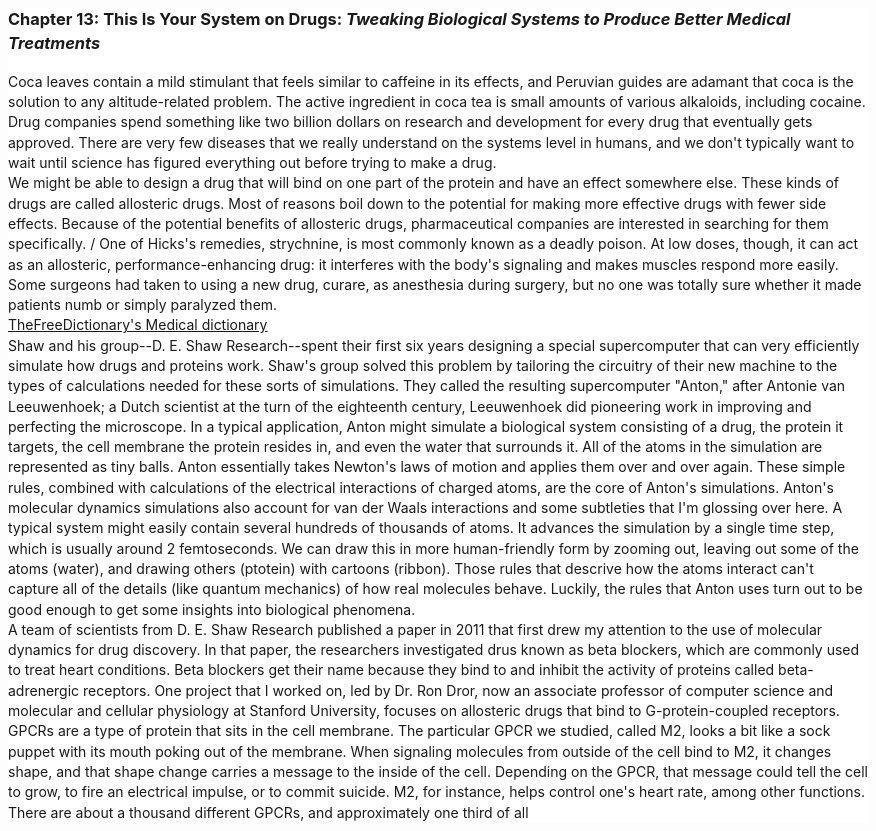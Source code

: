 [ubiome]: https://ubiome.com/

### Chapter 13: This Is Your System on Drugs: *Tweaking Biological Systems to Produce Better Medical Treatments*

Coca leaves contain a mild stimulant that feels similar to caffeine in its
 effects, and Peruvian guides are adamant that coca is the solution to any
 altitude-related problem. The active ingredient in coca tea is small amounts of
 various alkaloids, including cocaine.<br>
Drug companies spend something like two billion dollars on research and
 development for every drug that eventually gets approved. There are very few
 diseases that we really understand on the systems level in humans, and we don't
 typically want to wait until science has figured everything out before trying
 to make a drug.<br>
We might be able to design a drug that will bind on one part of the protein and
 have an effect somewhere else. These kinds of drugs are called allosteric
 drugs. Most of reasons boil down to the potential for making more effective
 drugs with fewer side effects. Because of the potential benefits of allosteric
 drugs, pharmaceutical companies are interested in searching for them
 specifically. / One of Hicks's remedies, strychnine, is most commonly known as
 a deadly poison. At low doses, though, it can act as an allosteric,
 performance-enhancing drug: it interferes with the body's signaling and makes
 muscles respond more easily. Some surgeons had taken to using a new drug,
 curare, as anesthesia during surgery, but no one was totally sure whether it
 made patients numb or simply paralyzed them.<br>
[TheFreeDictionary's Medical dictionary][thefreedictionary_medical_dictionary]<br>
Shaw and his group--D. E. Shaw Research--spent their first six years designing a
 special supercomputer that can very efficiently simulate how drugs and proteins
 work. Shaw's group solved this problem by tailoring the circuitry of their new
 machine to the types of calculations needed for these sorts of simulations.
 They called the resulting supercomputer "Anton," after Antonie van Leeuwenhoek;
 a Dutch scientist at the turn of the eighteenth century, Leeuwenhoek did
 pioneering work in improving and perfecting the microscope. In a typical
 application, Anton might simulate a biological system consisting of a drug, the
 protein it targets, the cell membrane the protein resides in, and even the
 water that surrounds it. All of the atoms in the simulation are represented as
 tiny balls. Anton essentially takes Newton's laws of motion and applies them
 over and over again. These simple rules, combined with calculations of the
 electrical interactions of charged atoms, are the core of Anton's simulations.
 Anton's molecular dynamics simulations also account for van der Waals
 interactions and some subtleties that I'm glossing over here. A typical system
 might easily contain several hundreds of thousands of atoms. It advances the
 simulation by a single time step, which is usually around 2 femtoseconds. We
 can draw this in more human-friendly form by zooming out, leaving out some of
 the atoms (water), and drawing others (ptotein) with cartoons (ribbon). Those
 rules that descrive how the atoms interact can't capture all of the details
 (like quantum mechanics) of how real molecules behave. Luckily, the rules that
 Anton uses turn out to be good enough to get some insights into biological
 phenomena.<br>
A team of scientists from D. E. Shaw Research published a paper in 2011 that
 first drew my attention to the use of molecular dynamics for drug discovery.
 In that paper, the researchers investigated drus known as beta blockers, which
 are commonly used to treat heart conditions. Beta blockers get their name
 because they bind to and inhibit the activity of proteins called
 beta-adrenergic receptors. One project that I worked on, led by Dr. Ron Dror,
 now an associate professor of computer science and molecular and cellular
 physiology at Stanford University, focuses on allosteric drugs that bind to
 G-protein-coupled receptors. GPCRs are a type of protein that sits in the cell
 membrane. The particular GPCR we studied, called M2, looks a bit like a sock
 puppet with its mouth poking out of the membrane. When signaling molecules from
 outside of the cell bind to M2, it changes shape, and that shape change carries
 a message to the inside of the cell. Depending on the GPCR, that message could
 tell the cell to grow, to fire an electrical impulse, or to commit suicide. M2,
 for instance, helps control one's heart rate, among other functions. There are
 about a thousand different GPCRs, and approximately one third of all

[homepage]: http://www.jamesvalcourt.com/systematic-how-systems-biology-is-transforming-modern-medicine/
[publisher]: http://bloomsbury.com/us/systematic-9781632860293/
[author]: http://www.jamesvalcourt.com/
[event_video]: https://www.youtube.com/watch?v=we2sJJHR1Mw
[d_e_shaw_research]: https://en.wikipedia.org/wiki/D._E._Shaw_Research
[cell_biology_by_the_numbers]: http://book.bionumbers.org/
[b10numb3r5]: http://bionumbers.hms.harvard.edu/KeyNumbers.aspx
[mycoplasma_the_insidious_invader_of_cell_cultures]: http://www.invivogen.com/docs/Insight200511.pdf
[covertlab]: https://www.covert.stanford.edu/
[markus_covert_video]: https://www.youtube.com/watch?v=AYC5lE0b8os
[genetic_landscape_of_a_cell_datafiles]: http://drygin.ccbr.utoronto.ca/~costanzo2009/
[cytoscape]: http://www.cytoscape.org
[yeastmine]: http://yeastmine.yeastgenome.org/
[thefreedictionary_medical_dictionary]: http://medical-dictionary.thefreedictionary.com/